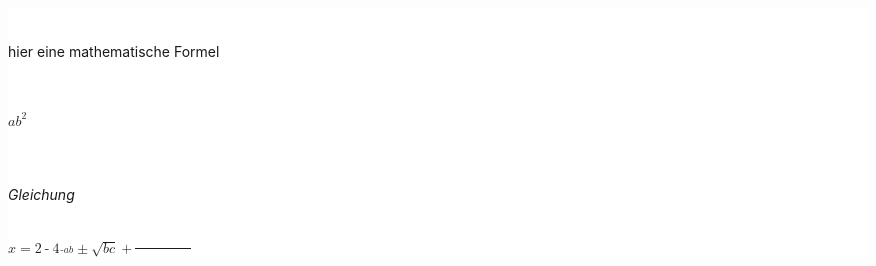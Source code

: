 <br/>
<p>hier eine mathematische Formel</p><br/>
 <p>
<math>
<msup>
        <mfenced>
                               <mi>a</mi>
		<!--die Bestandteile 'a' und 'b' sind Variablen, diese werden mit <mi>ausgezeichnet</mi> Operatoren werden wie das '+' werden mit <mo>markiert</mo>-->
				<mi>b</mi>
                        </mfenced>
<mn>2</mn>
        </msup>
</math>
</p> <br/>
<h6>Gleichung</h6>
<math>
        <mrow><!--<mrow>Nenner</mrow>-->
                <mi>x</mi>
                        <mo>=</mo>
<mn>2</mn>
<mo>-</mo>
<mn>4</mn>
<mrow>
        <mrow>
        <mfrac><!--<mfrac>Zæhler</mfrac>-->
<mo>-</mo>
<mo>&InvisibleTimes;</mo>
<mi>a</mi>
        <mi>b</mi>
</mrow>
        <mo>&PlusMinus;</mo>
<msqrt>
<mrow>
        <msup>
        </msup>
<mrow>
<mi>b</mi>
<mo>&InvisibleTimes;</mo>
<mi>c</mi>
</mrow>
</mrow>
</msqrt>
<mo>+</mo><!--

        </mrow>
<mrow>
<mo>&InvisibleTimes;</mo>
</mrow>
        </mrow>
</math><br/>
<mn>2</mn>
                        <mi>a</mi>
</mfrac>
 <h7>5. einfache Tabellen </h7><br/>
<p>Stædte im Vergleich</p><br/>
<table>
        <tr><!--leitet eine neue Tabellenzeile ein-->
                <th>Berlin</th><!--Kopfzeilen-->
                <th>Hamburg</th><!--table header-->
                <th>München</th>
                <th>Essen</th>
        </tr>
                <tr><!--table row-->